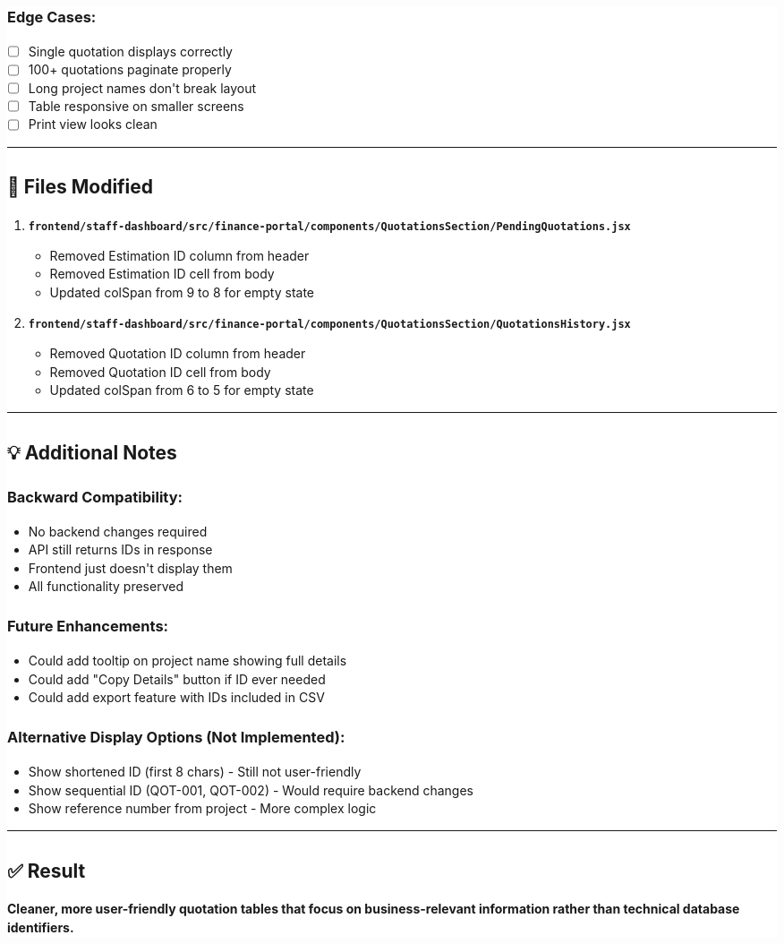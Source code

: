 ### Edge Cases:
- [ ] Single quotation displays correctly
- [ ] 100+ quotations paginate properly
- [ ] Long project names don't break layout
- [ ] Table responsive on smaller screens
- [ ] Print view looks clean

---

## 📁 Files Modified

1. **`frontend/staff-dashboard/src/finance-portal/components/QuotationsSection/PendingQuotations.jsx`**
   - Removed Estimation ID column from header
   - Removed Estimation ID cell from body
   - Updated colSpan from 9 to 8 for empty state

2. **`frontend/staff-dashboard/src/finance-portal/components/QuotationsSection/QuotationsHistory.jsx`**
   - Removed Quotation ID column from header
   - Removed Quotation ID cell from body
   - Updated colSpan from 6 to 5 for empty state

---

## 💡 Additional Notes

### Backward Compatibility:
- No backend changes required
- API still returns IDs in response
- Frontend just doesn't display them
- All functionality preserved

### Future Enhancements:
- Could add tooltip on project name showing full details
- Could add "Copy Details" button if ID ever needed
- Could add export feature with IDs included in CSV

### Alternative Display Options (Not Implemented):
- Show shortened ID (first 8 chars) - Still not user-friendly
- Show sequential ID (QOT-001, QOT-002) - Would require backend changes
- Show reference number from project - More complex logic

---

## ✅ Result

**Cleaner, more user-friendly quotation tables that focus on business-relevant information rather than technical database identifiers.**
